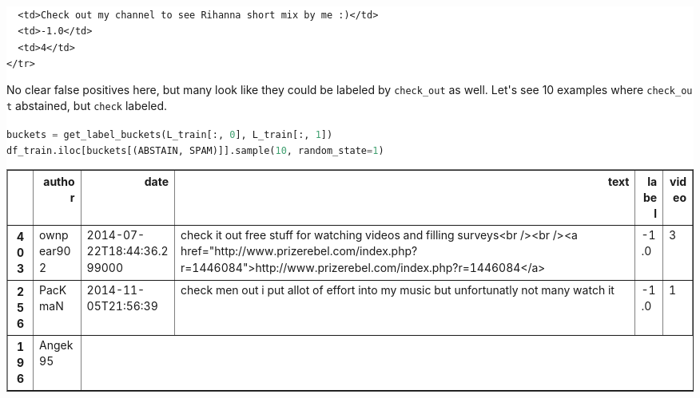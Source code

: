       <td>Check out my channel to see Rihanna short mix by me :)</td>
      <td>-1.0</td>
      <td>4</td>
    </tr>
  </tbody>
</table>
</div>



No clear false positives here, but many look like they could be labeled by `check_out` as well.
Let's see 10 examples where `check_out` abstained, but `check` labeled.


```python
buckets = get_label_buckets(L_train[:, 0], L_train[:, 1])
df_train.iloc[buckets[(ABSTAIN, SPAM)]].sample(10, random_state=1)
```




<div>
<style scoped>
    .dataframe tbody tr th:only-of-type {
        vertical-align: middle;
    }

    .dataframe tbody tr th {
        vertical-align: top;
    }

    .dataframe thead th {
        text-align: right;
    }
</style>
<table border="1" class="dataframe">
  <thead>
    <tr style="text-align: right;">
      <th></th>
      <th>author</th>
      <th>date</th>
      <th>text</th>
      <th>label</th>
      <th>video</th>
    </tr>
  </thead>
  <tbody>
    <tr>
      <th>403</th>
      <td>ownpear902</td>
      <td>2014-07-22T18:44:36.299000</td>
      <td>check it out free stuff for watching videos and filling surveys&lt;br /&gt;&lt;br /&gt;&lt;a href="http://www.prizerebel.com/index.php?r=1446084"&gt;http://www.prizerebel.com/index.php?r=1446084&lt;/a&gt;﻿</td>
      <td>-1.0</td>
      <td>3</td>
    </tr>
    <tr>
      <th>256</th>
      <td>PacKmaN</td>
      <td>2014-11-05T21:56:39</td>
      <td>check men out i put allot of effort into my music but unfortunatly not many  watch it﻿</td>
      <td>-1.0</td>
      <td>1</td>
    </tr>
    <tr>
      <th>196</th>
      <td>Angek95</td>